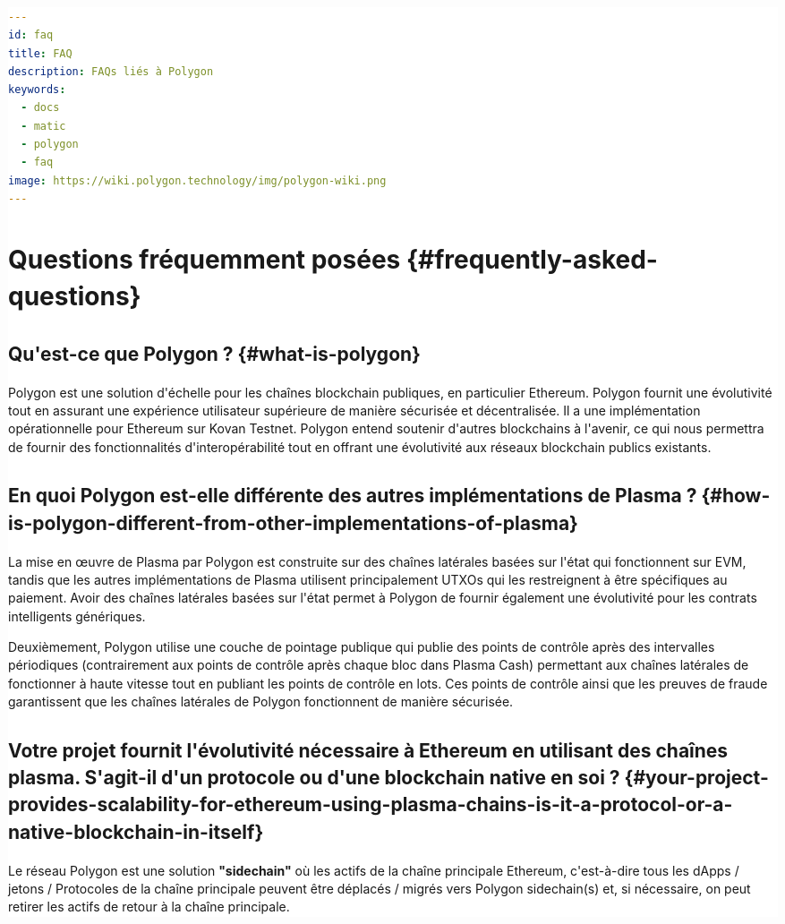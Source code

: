 ```yaml
---
id: faq
title: FAQ
description: FAQs liés à Polygon
keywords:
  - docs
  - matic
  - polygon
  - faq
image: https://wiki.polygon.technology/img/polygon-wiki.png
---
```


# Questions fréquemment posées {#frequently-asked-questions}

## Qu'est-ce que Polygon ? {#what-is-polygon}

Polygon est une solution d'échelle pour les chaînes blockchain publiques, en particulier Ethereum. Polygon fournit une évolutivité tout en assurant une expérience utilisateur supérieure de manière sécurisée et décentralisée. Il a une implémentation opérationnelle pour Ethereum sur Kovan Testnet. Polygon entend soutenir d'autres blockchains à l'avenir, ce qui nous permettra de fournir des fonctionnalités d'interopérabilité tout en offrant une évolutivité aux réseaux blockchain publics existants.

## En quoi Polygon est-elle différente des autres implémentations de Plasma ? {#how-is-polygon-different-from-other-implementations-of-plasma}

La mise en œuvre de Plasma par Polygon est construite sur des chaînes latérales basées sur l'état qui fonctionnent sur EVM, tandis que les autres implémentations de Plasma utilisent principalement UTXOs qui les restreignent à être spécifiques au paiement. Avoir des chaînes latérales basées sur l'état permet à Polygon de fournir également une évolutivité pour les contrats intelligents génériques.

Deuxièmement, Polygon utilise une couche de pointage publique qui publie des points de contrôle après des intervalles périodiques (contrairement aux points de contrôle après chaque bloc dans Plasma Cash) permettant aux chaînes latérales de fonctionner à haute vitesse tout en publiant les points de contrôle en lots. Ces points de contrôle ainsi que les preuves de fraude garantissent que les chaînes latérales de Polygon fonctionnent de manière sécurisée.

## Votre projet fournit l'évolutivité nécessaire à Ethereum en utilisant des chaînes plasma. S'agit-il d'un protocole ou d'une blockchain native en soi ? {#your-project-provides-scalability-for-ethereum-using-plasma-chains-is-it-a-protocol-or-a-native-blockchain-in-itself}

Le réseau Polygon est une solution **"sidechain"** où les actifs de la chaîne principale Ethereum, c'est-à-dire tous les dApps / jetons / Protocoles de la chaîne principale peuvent être déplacés / migrés vers Polygon sidechain(s) et, si nécessaire, on peut retirer les actifs de retour à la chaîne principale.
